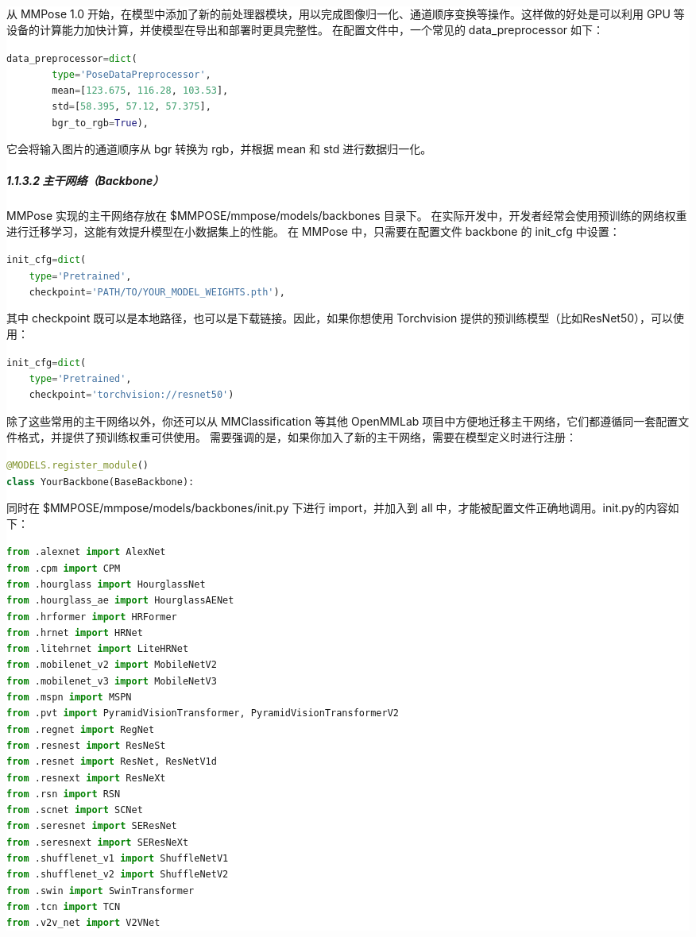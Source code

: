 从 MMPose 1.0 开始，在模型中添加了新的前处理器模块，用以完成图像归一化、通道顺序变换等操作。这样做的好处是可以利用 GPU 等设备的计算能力加快计算，并使模型在导出和部署时更具完整性。
在配置文件中，一个常见的 data_preprocessor 如下：

```python
data_preprocessor=dict(
        type='PoseDataPreprocessor',
        mean=[123.675, 116.28, 103.53],
        std=[58.395, 57.12, 57.375],
        bgr_to_rgb=True),
```

它会将输入图片的通道顺序从 bgr 转换为 rgb，并根据 mean 和 std 进行数据归一化。





##### 1.1.3.2 主干网络（Backbone）

MMPose 实现的主干网络存放在 $MMPOSE/mmpose/models/backbones 目录下。
在实际开发中，开发者经常会使用预训练的网络权重进行迁移学习，这能有效提升模型在小数据集上的性能。 在 MMPose 中，只需要在配置文件 backbone 的 init_cfg 中设置：

```python
init_cfg=dict(
    type='Pretrained',
    checkpoint='PATH/TO/YOUR_MODEL_WEIGHTS.pth'),
```


其中 checkpoint 既可以是本地路径，也可以是下载链接。因此，如果你想使用 Torchvision 提供的预训练模型（比如ResNet50），可以使用：

```python
init_cfg=dict(
    type='Pretrained',
    checkpoint='torchvision://resnet50')
```

除了这些常用的主干网络以外，你还可以从 MMClassification 等其他 OpenMMLab 项目中方便地迁移主干网络，它们都遵循同一套配置文件格式，并提供了预训练权重可供使用。
需要强调的是，如果你加入了新的主干网络，需要在模型定义时进行注册：

```python
@MODELS.register_module()
class YourBackbone(BaseBackbone):
```


同时在 $MMPOSE/mmpose/models/backbones/init.py 下进行 import，并加入到 all 中，才能被配置文件正确地调用。init.py的内容如下：

```python
from .alexnet import AlexNet
from .cpm import CPM
from .hourglass import HourglassNet
from .hourglass_ae import HourglassAENet
from .hrformer import HRFormer
from .hrnet import HRNet
from .litehrnet import LiteHRNet
from .mobilenet_v2 import MobileNetV2
from .mobilenet_v3 import MobileNetV3
from .mspn import MSPN
from .pvt import PyramidVisionTransformer, PyramidVisionTransformerV2
from .regnet import RegNet
from .resnest import ResNeSt
from .resnet import ResNet, ResNetV1d
from .resnext import ResNeXt
from .rsn import RSN
from .scnet import SCNet
from .seresnet import SEResNet
from .seresnext import SEResNeXt
from .shufflenet_v1 import ShuffleNetV1
from .shufflenet_v2 import ShuffleNetV2
from .swin import SwinTransformer
from .tcn import TCN
from .v2v_net import V2VNet
```